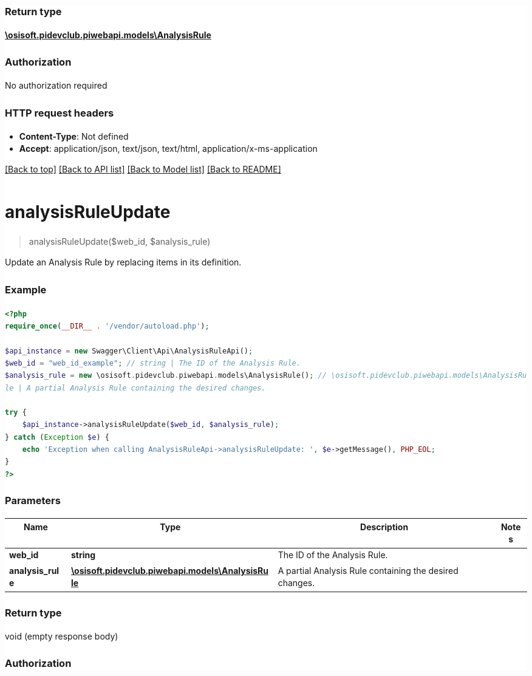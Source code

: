 ### Return type

[**\osisoft.pidevclub.piwebapi.models\AnalysisRule**](../Model/AnalysisRule.md)

### Authorization

No authorization required

### HTTP request headers

 - **Content-Type**: Not defined
 - **Accept**: application/json, text/json, text/html, application/x-ms-application

[[Back to top]](#) [[Back to API list]](../../README.md#documentation-for-api-endpoints) [[Back to Model list]](../../README.md#documentation-for-models) [[Back to README]](../../README.md)

# **analysisRuleUpdate**
> analysisRuleUpdate($web_id, $analysis_rule)

Update an Analysis Rule by replacing items in its definition.

### Example
```php
<?php
require_once(__DIR__ . '/vendor/autoload.php');

$api_instance = new Swagger\Client\Api\AnalysisRuleApi();
$web_id = "web_id_example"; // string | The ID of the Analysis Rule.
$analysis_rule = new \osisoft.pidevclub.piwebapi.models\AnalysisRule(); // \osisoft.pidevclub.piwebapi.models\AnalysisRule | A partial Analysis Rule containing the desired changes.

try {
    $api_instance->analysisRuleUpdate($web_id, $analysis_rule);
} catch (Exception $e) {
    echo 'Exception when calling AnalysisRuleApi->analysisRuleUpdate: ', $e->getMessage(), PHP_EOL;
}
?>
```

### Parameters

Name | Type | Description  | Notes
------------- | ------------- | ------------- | -------------
 **web_id** | **string**| The ID of the Analysis Rule. |
 **analysis_rule** | [**\osisoft.pidevclub.piwebapi.models\AnalysisRule**](../Model/\osisoft.pidevclub.piwebapi.models\AnalysisRule.md)| A partial Analysis Rule containing the desired changes. |

### Return type

void (empty response body)

### Authorization
